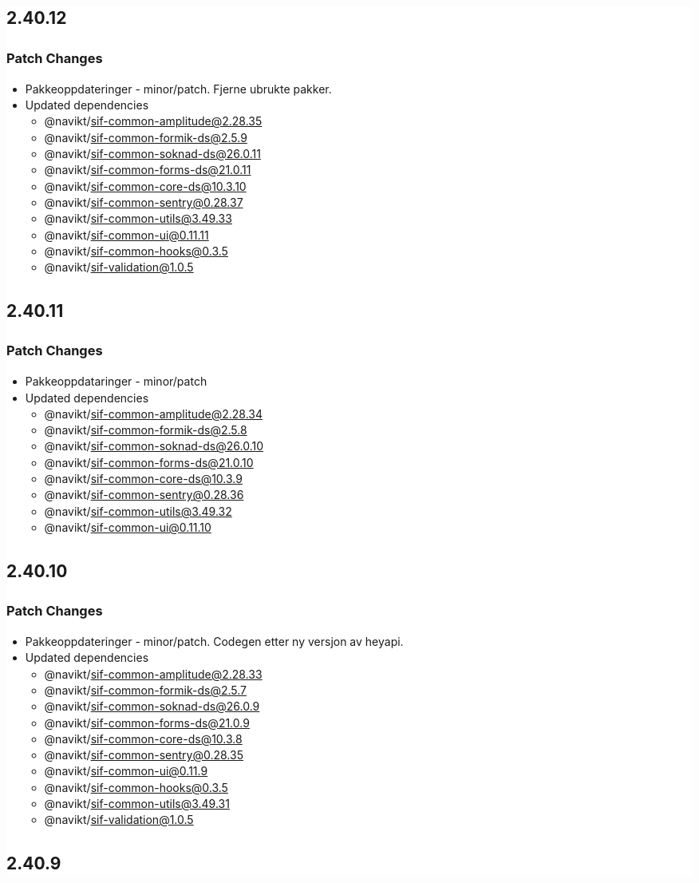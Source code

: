 ## 2.40.12

### Patch Changes

- Pakkeoppdateringer - minor/patch. Fjerne ubrukte pakker.
- Updated dependencies
    - @navikt/sif-common-amplitude@2.28.35
    - @navikt/sif-common-formik-ds@2.5.9
    - @navikt/sif-common-soknad-ds@26.0.11
    - @navikt/sif-common-forms-ds@21.0.11
    - @navikt/sif-common-core-ds@10.3.10
    - @navikt/sif-common-sentry@0.28.37
    - @navikt/sif-common-utils@3.49.33
    - @navikt/sif-common-ui@0.11.11
    - @navikt/sif-common-hooks@0.3.5
    - @navikt/sif-validation@1.0.5

## 2.40.11

### Patch Changes

- Pakkeoppdataringer - minor/patch
- Updated dependencies
    - @navikt/sif-common-amplitude@2.28.34
    - @navikt/sif-common-formik-ds@2.5.8
    - @navikt/sif-common-soknad-ds@26.0.10
    - @navikt/sif-common-forms-ds@21.0.10
    - @navikt/sif-common-core-ds@10.3.9
    - @navikt/sif-common-sentry@0.28.36
    - @navikt/sif-common-utils@3.49.32
    - @navikt/sif-common-ui@0.11.10

## 2.40.10

### Patch Changes

- Pakkeoppdateringer - minor/patch. Codegen etter ny versjon av heyapi.
- Updated dependencies
    - @navikt/sif-common-amplitude@2.28.33
    - @navikt/sif-common-formik-ds@2.5.7
    - @navikt/sif-common-soknad-ds@26.0.9
    - @navikt/sif-common-forms-ds@21.0.9
    - @navikt/sif-common-core-ds@10.3.8
    - @navikt/sif-common-sentry@0.28.35
    - @navikt/sif-common-ui@0.11.9
    - @navikt/sif-common-hooks@0.3.5
    - @navikt/sif-common-utils@3.49.31
    - @navikt/sif-validation@1.0.5

## 2.40.9
